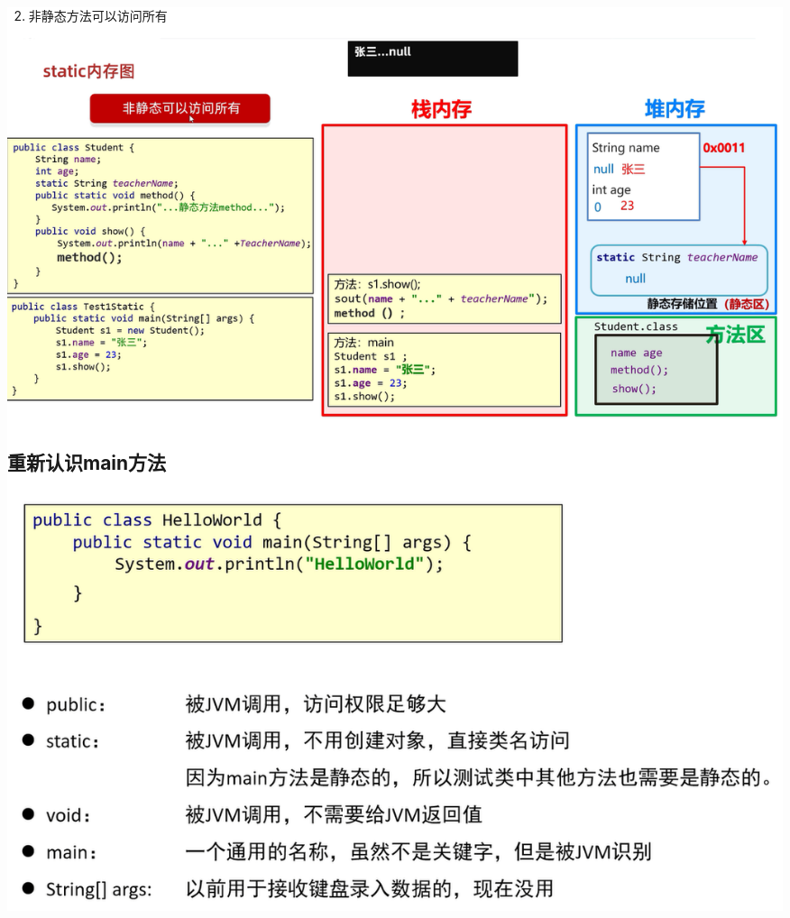 2. 非静态方法可以访问所有

![非静态方法可以访问所有](../images/非静态方法可以访问所有.png)

## 重新认识main方法

![重新认识main方法](../images/重新认识main方法.png)
